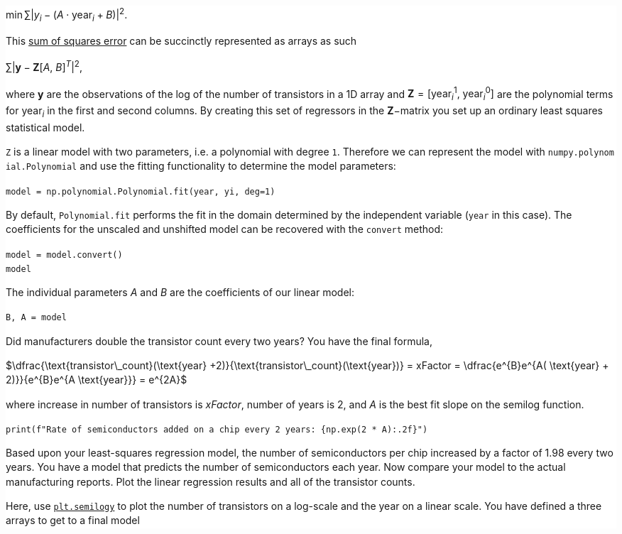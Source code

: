 $\min \sum|y_i - (A\cdot \text{year}_i + B)|^2.$

This [sum of squares
error](https://en.wikipedia.org/wiki/Ordinary_least_squares) can be
succinctly represented as arrays as such

$\sum|\mathbf{y}-\mathbf{Z} [A,~B]^T|^2,$

where $\mathbf{y}$ are the observations of the log of the number of
transistors in a 1D array and $\mathbf{Z}=[\text{year}_i^1,~\text{year}_i^0]$ are the
polynomial terms for $\text{year}_i$ in the first and second columns. By
creating this set of regressors in the $\mathbf{Z}-$matrix you set
up an ordinary least squares statistical model.

`Z` is a linear model with two parameters, i.e. a polynomial with degree `1`.
Therefore we can represent the model with `numpy.polynomial.Polynomial` and
use the fitting functionality to determine the model parameters:

```{code-cell}
model = np.polynomial.Polynomial.fit(year, yi, deg=1)
```

By default, `Polynomial.fit` performs the fit in the domain determined by the
independent variable (`year` in this case).
The coefficients for the unscaled and unshifted model can be recovered with the
`convert` method:


```{code-cell}
model = model.convert()
model
```

The individual parameters $A$ and $B$ are the coefficients of our linear model:

```{code-cell}
B, A = model
```

Did manufacturers double the transistor count every two years? You have
the final formula,

$\dfrac{\text{transistor\_count}(\text{year} +2)}{\text{transistor\_count}(\text{year})} = xFactor =
\dfrac{e^{B}e^{A( \text{year} + 2)}}{e^{B}e^{A \text{year}}} = e^{2A}$

where increase in number of transistors is $xFactor,$ number of years is
2, and $A$ is the best fit slope on the semilog function.

```{code-cell}
print(f"Rate of semiconductors added on a chip every 2 years: {np.exp(2 * A):.2f}")
```

Based upon your least-squares regression model, the number of
semiconductors per chip increased by a factor of $1.98$ every two
years. You have a model that predicts the number of semiconductors each
year. Now compare your model to the actual manufacturing reports.  Plot
the linear regression results and all of the transistor counts.

Here, use
[`plt.semilogy`](https://matplotlib.org/3.1.1/api/_as_gen/matplotlib.pyplot.semilogy.html)
to plot the number of transistors on a log-scale and the year on a
linear scale. You have defined a three arrays to get to a final model

